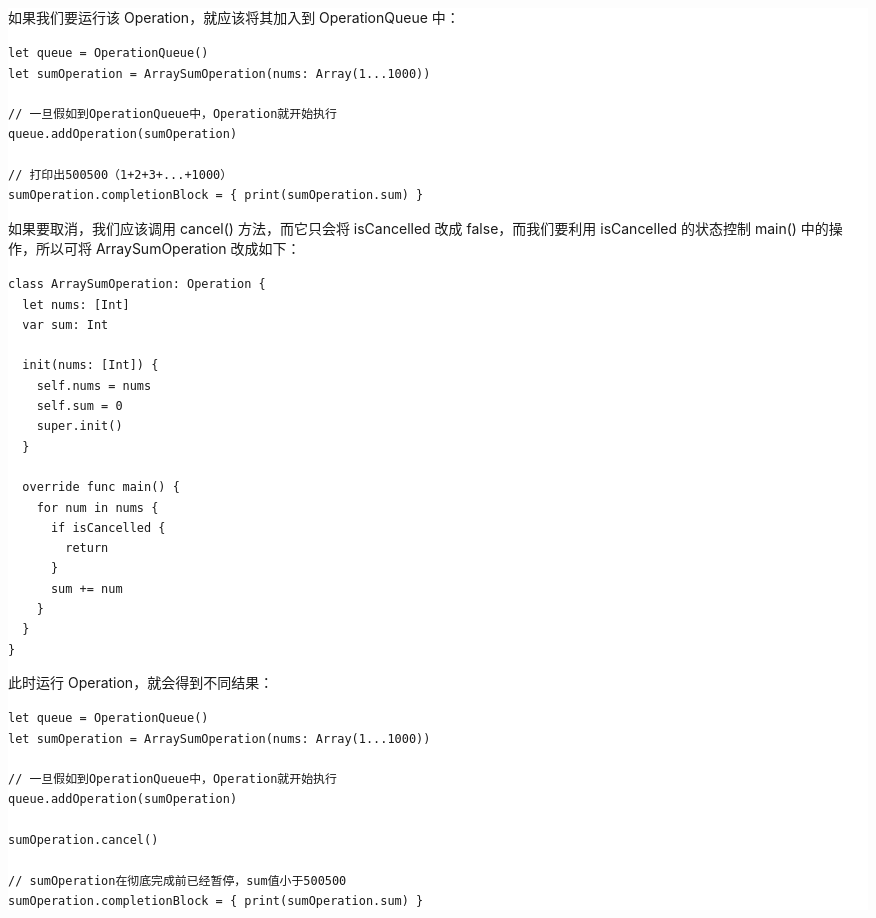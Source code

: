 如果我们要运行该 Operation，就应该将其加入到 OperationQueue 中：

```
let queue = OperationQueue()
let sumOperation = ArraySumOperation(nums: Array(1...1000))

// 一旦假如到OperationQueue中，Operation就开始执行
queue.addOperation(sumOperation)

// 打印出500500（1+2+3+...+1000）
sumOperation.completionBlock = { print(sumOperation.sum) }

```

如果要取消，我们应该调用 cancel() 方法，而它只会将 isCancelled 改成 false，而我们要利用 isCancelled 的状态控制 main() 中的操作，所以可将 ArraySumOperation 改成如下：

```
class ArraySumOperation: Operation {
  let nums: [Int]
  var sum: Int

  init(nums: [Int]) {
    self.nums = nums 
    self.sum = 0
    super.init()
  }

  override func main() {  
    for num in nums {
      if isCancelled {
        return
      }
      sum += num
    }
  }
}

```

此时运行 Operation，就会得到不同结果：

```
let queue = OperationQueue()
let sumOperation = ArraySumOperation(nums: Array(1...1000))

// 一旦假如到OperationQueue中，Operation就开始执行
queue.addOperation(sumOperation)

sumOperation.cancel()

// sumOperation在彻底完成前已经暂停，sum值小于500500
sumOperation.completionBlock = { print(sumOperation.sum) }

```

